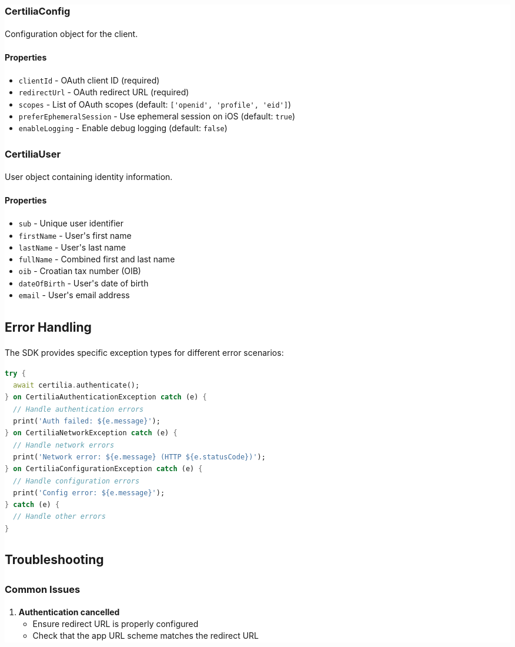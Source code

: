 ### CertiliaConfig

Configuration object for the client.

#### Properties

- `clientId` - OAuth client ID (required)
- `redirectUrl` - OAuth redirect URL (required)
- `scopes` - List of OAuth scopes (default: `['openid', 'profile', 'eid']`)
- `preferEphemeralSession` - Use ephemeral session on iOS (default: `true`)
- `enableLogging` - Enable debug logging (default: `false`)

### CertiliaUser

User object containing identity information.

#### Properties

- `sub` - Unique user identifier
- `firstName` - User's first name
- `lastName` - User's last name
- `fullName` - Combined first and last name
- `oib` - Croatian tax number (OIB)
- `dateOfBirth` - User's date of birth
- `email` - User's email address

## Error Handling

The SDK provides specific exception types for different error scenarios:

```dart
try {
  await certilia.authenticate();
} on CertiliaAuthenticationException catch (e) {
  // Handle authentication errors
  print('Auth failed: ${e.message}');
} on CertiliaNetworkException catch (e) {
  // Handle network errors
  print('Network error: ${e.message} (HTTP ${e.statusCode})');
} on CertiliaConfigurationException catch (e) {
  // Handle configuration errors
  print('Config error: ${e.message}');
} catch (e) {
  // Handle other errors
}
```

## Troubleshooting

### Common Issues

1. **Authentication cancelled**
   - Ensure redirect URL is properly configured
   - Check that the app URL scheme matches the redirect URL
